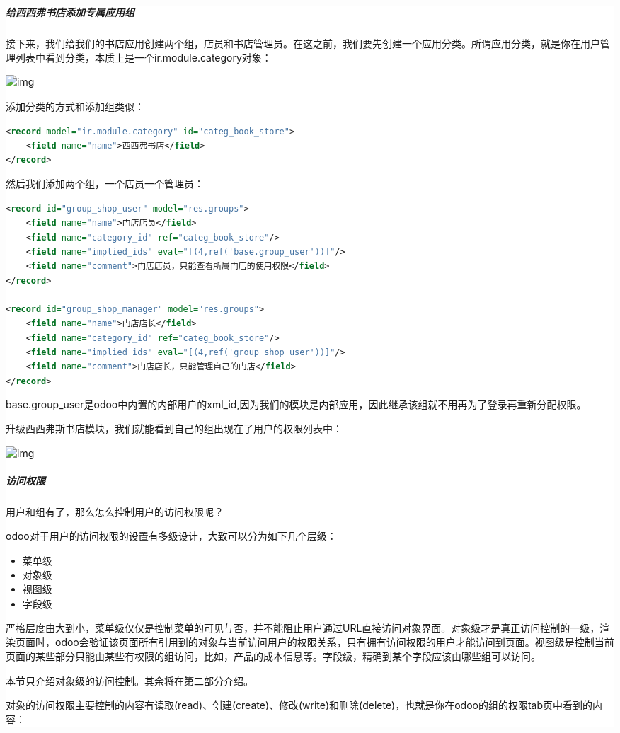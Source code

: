 
##### 给西西弗书店添加专属应用组

接下来，我们给我们的书店应用创建两个组，店员和书店管理员。在这之前，我们要先创建一个应用分类。所谓应用分类，就是你在用户管理列表中看到分类，本质上是一个ir.module.category对象：

![img](https://book.odoomommy.com/chapter1/images/cate.png)

添加分类的方式和添加组类似：

```xml
<record model="ir.module.category" id="categ_book_store">
    <field name="name">西西弗书店</field>
</record>
```

然后我们添加两个组，一个店员一个管理员：

```xml
<record id="group_shop_user" model="res.groups">
    <field name="name">门店店员</field>
    <field name="category_id" ref="categ_book_store"/>
    <field name="implied_ids" eval="[(4,ref('base.group_user'))]"/>
    <field name="comment">门店店员，只能查看所属门店的使用权限</field>
</record>

<record id="group_shop_manager" model="res.groups">
    <field name="name">门店店长</field>
    <field name="category_id" ref="categ_book_store"/>
    <field name="implied_ids" eval="[(4,ref('group_shop_user'))]"/>
    <field name="comment">门店店长，只能管理自己的门店</field>
</record>
```

base.group_user是odoo中内置的内部用户的xml_id,因为我们的模块是内部应用，因此继承该组就不用再为了登录再重新分配权限。

升级西西弗斯书店模块，我们就能看到自己的组出现在了用户的权限列表中：

![img](https://book.odoomommy.com/chapter1/images/group.png)



##### 访问权限

用户和组有了，那么怎么控制用户的访问权限呢？

odoo对于用户的访问权限的设置有多级设计，大致可以分为如下几个层级：

- 菜单级
- 对象级
- 视图级
- 字段级

严格层度由大到小，菜单级仅仅是控制菜单的可见与否，并不能阻止用户通过URL直接访问对象界面。对象级才是真正访问控制的一级，渲染页面时，odoo会验证该页面所有引用到的对象与当前访问用户的权限关系，只有拥有访问权限的用户才能访问到页面。视图级是控制当前页面的某些部分只能由某些有权限的组访问，比如，产品的成本信息等。字段级，精确到某个字段应该由哪些组可以访问。

本节只介绍对象级的访问控制。其余将在第二部分介绍。

对象的访问权限主要控制的内容有读取(read)、创建(create)、修改(write)和删除(delete)，也就是你在odoo的组的权限tab页中看到的内容：
